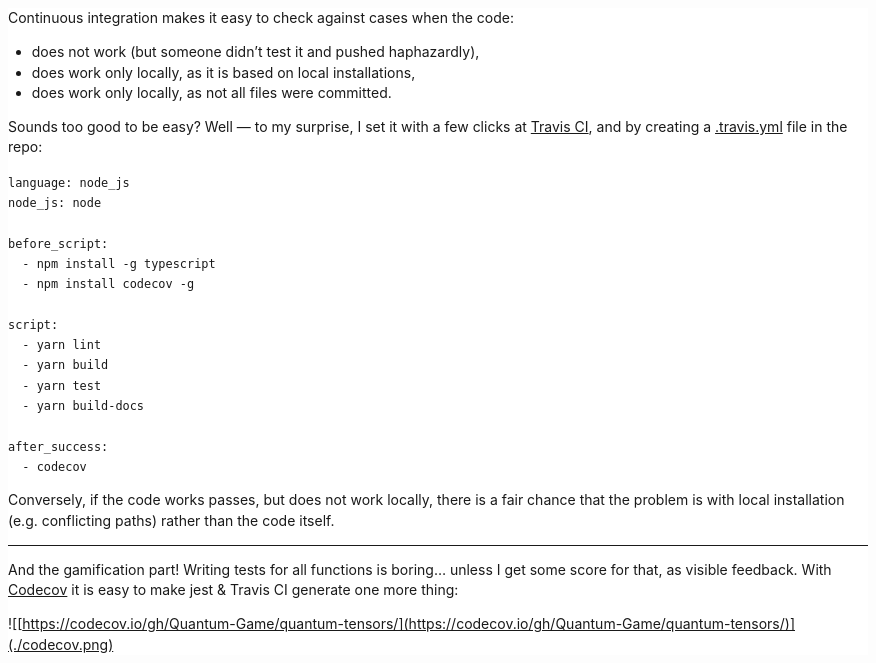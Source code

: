 Continuous integration makes it easy to check against cases when the code:

- does not work (but someone didn’t test it and pushed haphazardly),
- does work only locally, as it is based on local installations,
- does work only locally, as not all files were committed.

Sounds too good to be easy? Well — to my surprise, I set it with a few clicks at [Travis CI](https://travis-ci.com/Quantum-Game/quantum-tensors), and by creating a [.travis.yml](https://github.com/Quantum-Game/quantum-tensors/blob/master/.travis.yml) file in the repo:

```{yaml}
language: node_js
node_js: node

before_script:
  - npm install -g typescript
  - npm install codecov -g

script:
  - yarn lint
  - yarn build
  - yarn test
  - yarn build-docs

after_success:
  - codecov
```

Conversely, if the code works passes, but does not work locally, there is a fair chance that the problem is with local installation (e.g. conflicting paths) rather than the code itself.

---

And the gamification part! Writing tests for all functions is boring… unless I get some score for that, as visible feedback. With [Codecov](https://codecov.io/gh/Quantum-Game/quantum-tensors/) it is easy to make jest & Travis CI generate one more thing:

![[https://codecov.io/gh/Quantum-Game/quantum-tensors/](https://codecov.io/gh/Quantum-Game/quantum-tensors/)](./codecov.png)
